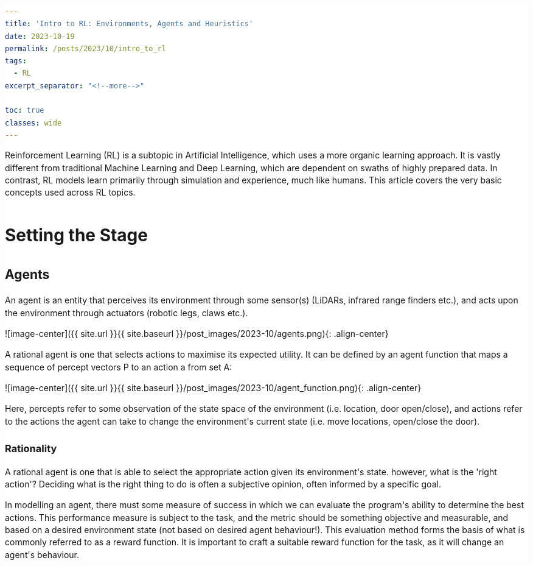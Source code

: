 ```yaml
---
title: 'Intro to RL: Environments, Agents and Heuristics'
date: 2023-10-19
permalink: /posts/2023/10/intro_to_rl
tags:
  - RL
excerpt_separator: "<!--more-->"

toc: true
classes: wide
---
```


Reinforcement Learning (RL) is a subtopic in Artificial Intelligence, which uses a more organic learning approach. It is vastly different from traditional Machine Learning and Deep Learning, which are dependent on swaths of highly prepared data. In contrast, RL models learn primarily through simulation and experience, much like humans. This article covers the very basic concepts used across RL topics.


# Setting the Stage


## Agents


An agent is an entity that perceives its environment through some sensor(s) (LiDARs, infrared range finders etc.), and acts upon the environment through actuators (robotic legs, claws etc.).

![image-center]({{ site.url }}{{ site.baseurl }}/post_images/2023-10/agents.png){: .align-center}

A rational agent is one that selects actions to maximise its expected utility. It can be defined by an agent function that maps a sequence of percept vectors P to an action a  from set A:

![image-center]({{ site.url }}{{ site.baseurl }}/post_images/2023-10/agent_function.png){: .align-center}

Here, percepts refer to  some observation of the state space of the environment (i.e. location, door open/close), and actions refer to the actions the agent can take to change the environment's current state (i.e. move locations, open/close the door).


### Rationality


A rational agent is one that is able to select the appropriate action given its environment's state. however, what is the 'right action'? Deciding what is the right thing to do is often a subjective opinion, often informed by a specific goal. 

In modelling an agent, there must some measure of success in which we can evaluate the program's ability to determine the best actions. This performance measure is subject to the task, and the metric should be something objective and measurable, and based on a desired environment state (not based on desired agent behaviour!). This evaluation method forms the basis of what is commonly referred to as a reward function. It is important to craft a suitable reward function for the task, as it will change an agent's behaviour.
